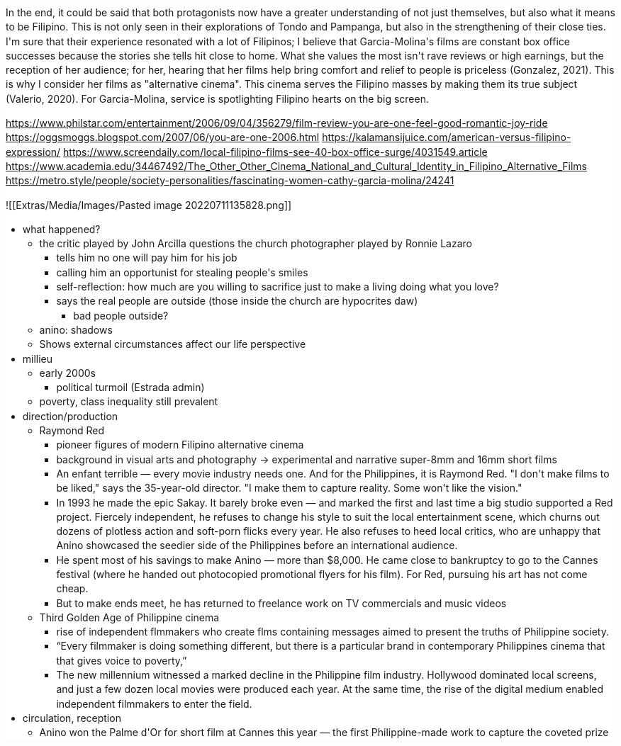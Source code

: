 In the end, it could be said that both protagonists now have a greater understanding of not just themselves, but also what it means to be Filipino. This is not only seen in their explorations of Tondo and Pampanga, but also in the strengthening of their close ties. I'm sure that their experience resonated with a lot of Filipinos; I believe that Garcia-Molina's films are constant box office successes because the stories she tells hit close to home. What she values the most isn't rave reviews or high earnings, but the reception of her audience; for her, hearing that her films help bring comfort and relief to people is priceless (Gonzalez, 2021). This is why I consider her films as "alternative cinema". This cinema serves the Filipino masses by making them its true subject (Valerio, 2020). For Garcia-Molina, service is spotlighting Filipino hearts on the big screen.



https://www.philstar.com/entertainment/2006/09/04/356279/film-review-you-are-one-feel-good-romantic-joy-ride
https://oggsmoggs.blogspot.com/2007/06/you-are-one-2006.html
https://kalamansijuice.com/american-versus-filipino-expression/
https://www.screendaily.com/local-filipino-films-see-40-box-office-surge/4031549.article
https://www.academia.edu/34467492/The_Other_Other_Cinema_National_and_Cultural_Identity_in_Filipino_Alternative_Films
https://metro.style/people/society-personalities/fascinating-women-cathy-garcia-molina/24241

![[Extras/Media/Images/Pasted image 20220711135828.png]]

- what happened?
	- the critic played by John Arcilla questions the church photographer played by Ronnie Lazaro
		- tells him no one will pay him for his job
		- calling him an opportunist for stealing people's smiles
		- self-reflection: how much are you willing to sacrifice just to make a living doing what you love?
		- says the real people are outside (those inside the church are hypocrites daw)
			- bad people outside?
	- anino: shadows
	- Shows external circumstances affect our life perspective
- millieu
	- early 2000s
		- political turmoil (Estrada admin)
	- poverty, class inequality still prevalent
- direction/production
	- Raymond Red
		- pioneer figures of modern Filipino alternative cinema
		- background in visual arts and photography -> experimental and narrative super-8mm and 16mm short films
		- An enfant terrible — every movie industry needs one. And for the Philippines, it is Raymond Red. "I don't make films to be liked," says the 35-year-old director. "I make them to capture reality. Some won't like the vision."
		- In 1993 he made the epic Sakay. It barely broke even — and marked the first and last time a big studio supported a Red project. Fiercely independent, he refuses to change his style to suit the local entertainment scene, which churns out dozens of plotless action and soft-porn flicks every year. He also refuses to heed local critics, who are unhappy that Anino showcased the seedier side of the Philippines before an international audience.
		- He spent most of his savings to make Anino — more than $8,000. He came close to bankruptcy to go to the Cannes festival (where he handed out photocopied promotional flyers for his film). For Red, pursuing his art has not come cheap.
		- But to make ends meet, he has returned to freelance work on TV commercials and music videos
	- Third Golden Age of Philippine cinema
		- rise of independent flmmakers who create flms containing messages aimed to present the truths of Philippine society.
		- “Every filmmaker is doing something different, but there is a particular brand in contemporary Philippines cinema that that gives voice to poverty,”
		- The new millennium witnessed a marked decline in the Philippine film industry. Hollywood dominated local screens, and just a few dozen local movies were produced each year. At the same time, the rise of the digital medium enabled independent filmmakers to enter the field.
- circulation, reception
	- Anino won the Palme d'Or for short film at Cannes this year — the first Philippine-made work to capture the coveted prize